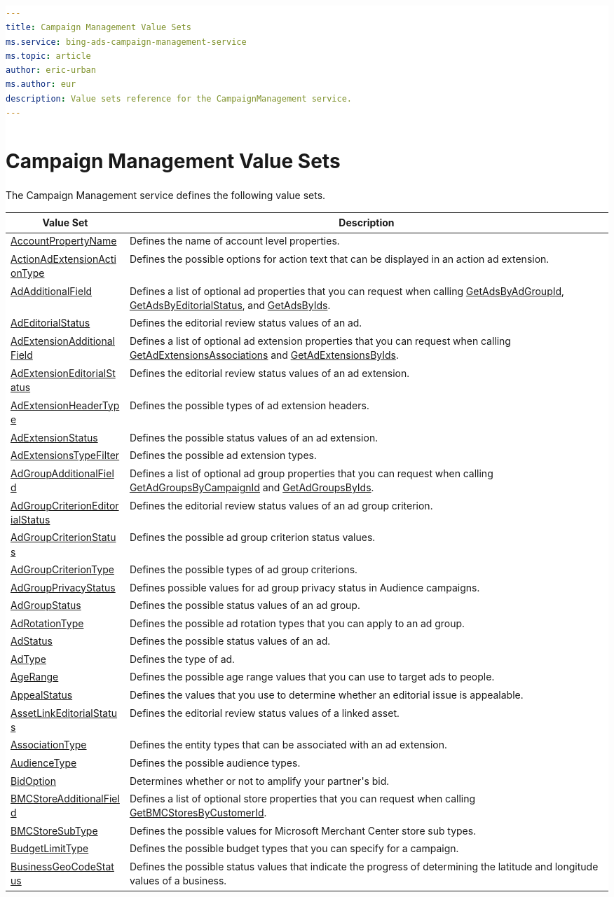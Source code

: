 ```yaml
---
title: Campaign Management Value Sets
ms.service: bing-ads-campaign-management-service
ms.topic: article
author: eric-urban
ms.author: eur
description: Value sets reference for the CampaignManagement service.
---
```

# Campaign Management Value Sets
The Campaign Management service defines the following value sets.

|Value Set|Description|
|---|---|
|[AccountPropertyName](accountpropertyname.md)|Defines the name of account level properties.|
|[ActionAdExtensionActionType](actionadextensionactiontype.md)|Defines the possible options for action text that can be displayed in an action ad extension.|
|[AdAdditionalField](adadditionalfield.md)|Defines a list of optional ad properties that you can request when calling [GetAdsByAdGroupId](getadsbyadgroupid.md#returnadditionalfields), [GetAdsByEditorialStatus](getadsbyeditorialstatus.md#returnadditionalfields), and [GetAdsByIds](getadsbyids.md#returnadditionalfields).|
|[AdEditorialStatus](adeditorialstatus.md)|Defines the editorial review status values of an ad.|
|[AdExtensionAdditionalField](adextensionadditionalfield.md)|Defines a list of optional ad extension properties that you can request when calling [GetAdExtensionsAssociations](getadextensionsassociations.md) and [GetAdExtensionsByIds](getadextensionsbyids.md).|
|[AdExtensionEditorialStatus](adextensioneditorialstatus.md)|Defines the editorial review status values of an ad extension.|
|[AdExtensionHeaderType](adextensionheadertype.md)|Defines the possible types of ad extension headers.|
|[AdExtensionStatus](adextensionstatus.md)|Defines the possible status values of an ad extension.|
|[AdExtensionsTypeFilter](adextensionstypefilter.md)|Defines the possible ad extension types.|
|[AdGroupAdditionalField](adgroupadditionalfield.md)|Defines a list of optional ad group properties that you can request when calling [GetAdGroupsByCampaignId](getadgroupsbycampaignid.md) and [GetAdGroupsByIds](getadgroupsbyids.md).|
|[AdGroupCriterionEditorialStatus](adgroupcriterioneditorialstatus.md)|Defines the editorial review status values of an ad group criterion.|
|[AdGroupCriterionStatus](adgroupcriterionstatus.md)|Defines the possible ad group criterion status values.|
|[AdGroupCriterionType](adgroupcriteriontype.md)|Defines the possible types of ad group criterions.|
|[AdGroupPrivacyStatus](adgroupprivacystatus.md)|Defines possible values for ad group privacy status in Audience campaigns.|
|[AdGroupStatus](adgroupstatus.md)|Defines the possible status values of an ad group.|
|[AdRotationType](adrotationtype.md)|Defines the possible ad rotation types that you can apply to an ad group.|
|[AdStatus](adstatus.md)|Defines the possible status values of an ad.|
|[AdType](adtype.md)|Defines the type of ad.|
|[AgeRange](agerange.md)|Defines the possible age range values that you can use to target ads to people.|
|[AppealStatus](appealstatus.md)|Defines the values that you use to determine whether an editorial issue is appealable.|
|[AssetLinkEditorialStatus](assetlinkeditorialstatus.md)|Defines the editorial review status values of a linked asset.|
|[AssociationType](associationtype.md)|Defines the entity types that can be associated with an ad extension.|
|[AudienceType](audiencetype.md)|Defines the possible audience types.|
|[BidOption](bidoption.md)|Determines whether or not to amplify your partner's bid.|
|[BMCStoreAdditionalField](bmcstoreadditionalfield.md)|Defines a list of optional store properties that you can request when calling [GetBMCStoresByCustomerId](getbmcstoresbycustomerid.md).|
|[BMCStoreSubType](bmcstoresubtype.md)|Defines the possible values for Microsoft Merchant Center store sub types.|
|[BudgetLimitType](budgetlimittype.md)|Defines the possible budget types that you can specify for a campaign.|
|[BusinessGeoCodeStatus](businessgeocodestatus.md)|Defines the possible status values that indicate the progress of determining the latitude and longitude values of a business.|